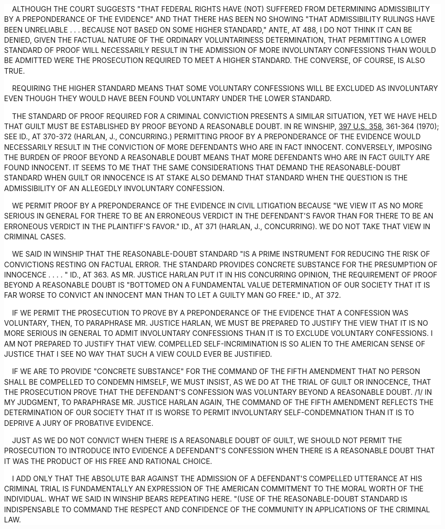     ALTHOUGH THE COURT SUGGESTS "THAT FEDERAL RIGHTS HAVE (NOT) SUFFERED FROM DETERMINING ADMISSIBILITY BY A PREPONDERANCE OF THE EVIDENCE" AND THAT THERE HAS BEEN NO SHOWING "THAT ADMISSIBILITY RULINGS HAVE BEEN UNRELIABLE . . . BECAUSE NOT BASED ON SOME HIGHER STANDARD," ANTE, AT 488, I DO NOT THINK IT CAN BE DENIED, GIVEN THE FACTUAL NATURE OF THE ORDINARY VOLUNTARINESS DETERMINATION, THAT PERMITTING A LOWER STANDARD OF PROOF WILL NECESSARILY RESULT IN THE ADMISSION OF MORE INVOLUNTARY CONFESSIONS THAN WOULD BE ADMITTED WERE THE PROSECUTION REQUIRED TO MEET A HIGHER STANDARD.  THE CONVERSE, OF COURSE, IS ALSO TRUE.

    REQUIRING THE HIGHER STANDARD MEANS THAT SOME VOLUNTARY CONFESSIONS WILL BE EXCLUDED AS INVOLUNTARY EVEN THOUGH THEY WOULD HAVE BEEN FOUND VOLUNTARY UNDER THE LOWER STANDARD.

    THE STANDARD OF PROOF REQUIRED FOR A CRIMINAL CONVICTION PRESENTS A SIMILAR SITUATION, YET WE HAVE HELD THAT GUILT MUST BE ESTABLISHED BY PROOF BEYOND A REASONABLE DOUBT.  IN RE WINSHIP, [397 U.S. 358][/us/courts/scotus/usReporter/397/358], 361-364 (1970); SEE ID., AT 370-372 (HARLAN, J., CONCURRING.)  PERMITTING PROOF BY A PREPONDERANCE OF THE EVIDENCE WOULD NECESSARILY RESULT IN THE CONVICTION OF MORE DEFENDANTS WHO ARE IN FACT INNOCENT.  CONVERSELY, IMPOSING THE BURDEN OF PROOF BEYOND A REASONABLE DOUBT MEANS THAT MORE DEFENDANTS WHO ARE IN FACT GUILTY ARE FOUND INNOCENT.  IT SEEMS TO ME THAT THE SAME CONSIDERATIONS THAT DEMAND THE REASONABLE-DOUBT STANDARD WHEN GUILT OR INNOCENCE IS AT STAKE ALSO DEMAND THAT STANDARD WHEN THE QUESTION IS THE ADMISSIBILITY OF AN ALLEGEDLY INVOLUNTARY CONFESSION.

    WE PERMIT PROOF BY A PREPONDERANCE OF THE EVIDENCE IN CIVIL LITIGATION BECAUSE "WE VIEW IT AS NO MORE SERIOUS IN GENERAL FOR THERE TO BE AN ERRONEOUS VERDICT IN THE DEFENDANT'S FAVOR THAN FOR THERE TO BE AN ERRONEOUS VERDICT IN THE PLAINTIFF'S FAVOR."  ID., AT 371 (HARLAN, J., CONCURRING).  WE DO NOT TAKE THAT VIEW IN CRIMINAL CASES.

    WE SAID IN WINSHIP THAT THE REASONABLE-DOUBT STANDARD "IS A PRIME INSTRUMENT FOR REDUCING THE RISK OF CONVICTIONS RESTING ON FACTUAL ERROR.  THE STANDARD PROVIDES CONCRETE SUBSTANCE FOR THE PRESUMPTION OF INNOCENCE . . . . "  ID., AT 363.  AS MR. JUSTICE HARLAN PUT IT IN HIS CONCURRING OPINION, THE REQUIREMENT OF PROOF BEYOND A REASONABLE DOUBT IS "BOTTOMED ON A FUNDAMENTAL VALUE DETERMINATION OF OUR SOCIETY THAT IT IS FAR WORSE TO CONVICT AN INNOCENT MAN THAN TO LET A GUILTY MAN GO FREE."  ID., AT 372.

    IF WE PERMIT THE PROSECUTION TO PROVE BY A PREPONDERANCE OF THE EVIDENCE THAT A CONFESSION WAS VOLUNTARY, THEN, TO PARAPHRASE MR. JUSTICE HARLAN, WE MUST BE PREPARED TO JUSTIFY THE VIEW THAT IT IS NO MORE SERIOUS IN GENERAL TO ADMIT INVOLUNTARY CONFESSIONS THAN IT IS TO EXCLUDE VOLUNTARY CONFESSIONS.  I AM NOT PREPARED TO JUSTIFY THAT VIEW.  COMPELLED SELF-INCRIMINATION IS SO ALIEN TO THE AMERICAN SENSE OF JUSTICE THAT I SEE NO WAY THAT SUCH A VIEW COULD EVER BE JUSTIFIED.

    IF WE ARE TO PROVIDE "CONCRETE SUBSTANCE" FOR THE COMMAND OF THE FIFTH AMENDMENT THAT NO PERSON SHALL BE COMPELLED TO CONDEMN HIMSELF, WE MUST INSIST, AS WE DO AT THE TRIAL OF GUILT OR INNOCENCE, THAT THE PROSECUTION PROVE THAT THE DEFENDANT'S CONFESSION WAS VOLUNTARY BEYOND A REASONABLE DOUBT.  /1/  IN MY JUDGMENT, TO PARAPHRASE MR. JUSTICE HARLAN AGAIN, THE COMMAND OF THE FIFTH AMENDMENT REFLECTS THE DETERMINATION OF OUR SOCIETY THAT IT IS WORSE TO PERMIT INVOLUNTARY SELF-CONDEMNATION THAN IT IS TO DEPRIVE A JURY OF PROBATIVE EVIDENCE.

    JUST AS WE DO NOT CONVICT WHEN THERE IS A REASONABLE DOUBT OF GUILT, WE SHOULD NOT PERMIT THE PROSECUTION TO INTRODUCE INTO EVIDENCE A DEFENDANT'S CONFESSION WHEN THERE IS A REASONABLE DOUBT THAT IT WAS THE PRODUCT OF HIS FREE AND RATIONAL CHOICE.

    I ADD ONLY THAT THE ABSOLUTE BAR AGAINST THE ADMISSION OF A DEFENDANT'S COMPELLED UTTERANCE AT HIS CRIMINAL TRIAL IS FUNDAMENTALLY AN EXPRESSION OF THE AMERICAN COMMITMENT TO THE MORAL WORTH OF THE INDIVIDUAL.  WHAT WE SAID IN WINSHIP BEARS REPEATING HERE.  "(USE OF THE REASONABLE-DOUBT STANDARD IS INDISPENSABLE TO COMMAND THE RESPECT AND CONFIDENCE OF THE COMMUNITY IN APPLICATIONS OF THE CRIMINAL LAW.


[/us/courts/scotus/usReporter/404/477]: https://publicdocs.github.io/go/links?ns=uslm-x&ref=%2Fus%2Fcourts%2Fscotus%2FusReporter%2F404%2F477
[/us/courts/scotus/usReporter/397/358]: https://publicdocs.github.io/go/links?ns=uslm-x&ref=%2Fus%2Fcourts%2Fscotus%2FusReporter%2F397%2F358
[/us/courts/scotus/usReporter/391/145]: https://publicdocs.github.io/go/links?ns=uslm-x&ref=%2Fus%2Fcourts%2Fscotus%2FusReporter%2F391%2F145
[/us/courts/scotus/usReporter/378/368]: https://publicdocs.github.io/go/links?ns=uslm-x&ref=%2Fus%2Fcourts%2Fscotus%2FusReporter%2F378%2F368
[/us/courts/scotus/usReporter/378/368]: https://publicdocs.github.io/go/links?ns=uslm-x&ref=%2Fus%2Fcourts%2Fscotus%2FusReporter%2F378%2F368
[/us/courts/scotus/usReporter/401/992]: https://publicdocs.github.io/go/links?ns=uslm-x&ref=%2Fus%2Fcourts%2Fscotus%2FusReporter%2F401%2F992
[/us/courts/scotus/usReporter/397/358]: https://publicdocs.github.io/go/links?ns=uslm-x&ref=%2Fus%2Fcourts%2Fscotus%2FusReporter%2F397%2F358
[/us/courts/scotus/usReporter/378/368]: https://publicdocs.github.io/go/links?ns=uslm-x&ref=%2Fus%2Fcourts%2Fscotus%2FusReporter%2F378%2F368
[/us/courts/scotus/usReporter/365/534]: https://publicdocs.github.io/go/links?ns=uslm-x&ref=%2Fus%2Fcourts%2Fscotus%2FusReporter%2F365%2F534
[/us/courts/scotus/usReporter/324/401]: https://publicdocs.github.io/go/links?ns=uslm-x&ref=%2Fus%2Fcourts%2Fscotus%2FusReporter%2F324%2F401
[/us/courts/scotus/usReporter/343/181]: https://publicdocs.github.io/go/links?ns=uslm-x&ref=%2Fus%2Fcourts%2Fscotus%2FusReporter%2F343%2F181
[/us/courts/scotus/usReporter/356/560]: https://publicdocs.github.io/go/links?ns=uslm-x&ref=%2Fus%2Fcourts%2Fscotus%2FusReporter%2F356%2F560
[/us/courts/scotus/usReporter/365/534]: https://publicdocs.github.io/go/links?ns=uslm-x&ref=%2Fus%2Fcourts%2Fscotus%2FusReporter%2F365%2F534
[/us/courts/scotus/usReporter/397/358]: https://publicdocs.github.io/go/links?ns=uslm-x&ref=%2Fus%2Fcourts%2Fscotus%2FusReporter%2F397%2F358
[/us/courts/scotus/usReporter/297/278]: https://publicdocs.github.io/go/links?ns=uslm-x&ref=%2Fus%2Fcourts%2Fscotus%2FusReporter%2F297%2F278
[/us/courts/scotus/usReporter/384/436]: https://publicdocs.github.io/go/links?ns=uslm-x&ref=%2Fus%2Fcourts%2Fscotus%2FusReporter%2F384%2F436
[/us/courts/scotus/usReporter/232/383]: https://publicdocs.github.io/go/links?ns=uslm-x&ref=%2Fus%2Fcourts%2Fscotus%2FusReporter%2F232%2F383
[/us/courts/scotus/usReporter/367/643]: https://publicdocs.github.io/go/links?ns=uslm-x&ref=%2Fus%2Fcourts%2Fscotus%2FusReporter%2F367%2F643
[/us/courts/scotus/usReporter/168/532]: https://publicdocs.github.io/go/links?ns=uslm-x&ref=%2Fus%2Fcourts%2Fscotus%2FusReporter%2F168%2F532
[/us/courts/scotus/usReporter/391/145]: https://publicdocs.github.io/go/links?ns=uslm-x&ref=%2Fus%2Fcourts%2Fscotus%2FusReporter%2F391%2F145
[/us/courts/scotus/usReporter/401/942]: https://publicdocs.github.io/go/links?ns=uslm-x&ref=%2Fus%2Fcourts%2Fscotus%2FusReporter%2F401%2F942
[/us/courts/scotus/usReporter/384/1023]: https://publicdocs.github.io/go/links?ns=uslm-x&ref=%2Fus%2Fcourts%2Fscotus%2FusReporter%2F384%2F1023
[/us/courts/scotus/usReporter/385/1029]: https://publicdocs.github.io/go/links?ns=uslm-x&ref=%2Fus%2Fcourts%2Fscotus%2FusReporter%2F385%2F1029
[/us/courts/scotus/usReporter/384/1017]: https://publicdocs.github.io/go/links?ns=uslm-x&ref=%2Fus%2Fcourts%2Fscotus%2FusReporter%2F384%2F1017
[/us/courts/scotus/usReporter/397/922]: https://publicdocs.github.io/go/links?ns=uslm-x&ref=%2Fus%2Fcourts%2Fscotus%2FusReporter%2F397%2F922
[/us/courts/scotus/usReporter/378/368]: https://publicdocs.github.io/go/links?ns=uslm-x&ref=%2Fus%2Fcourts%2Fscotus%2FusReporter%2F378%2F368
[/us/courts/scotus/usReporter/372/391]: https://publicdocs.github.io/go/links?ns=uslm-x&ref=%2Fus%2Fcourts%2Fscotus%2FusReporter%2F372%2F391
[/us/courts/scotus/usReporter/373/503]: https://publicdocs.github.io/go/links?ns=uslm-x&ref=%2Fus%2Fcourts%2Fscotus%2FusReporter%2F373%2F503
[/us/courts/scotus/usReporter/360/315]: https://publicdocs.github.io/go/links?ns=uslm-x&ref=%2Fus%2Fcourts%2Fscotus%2FusReporter%2F360%2F315
[/us/courts/scotus/usReporter/356/560]: https://publicdocs.github.io/go/links?ns=uslm-x&ref=%2Fus%2Fcourts%2Fscotus%2FusReporter%2F356%2F560
[/us/courts/scotus/usReporter/394/731]: https://publicdocs.github.io/go/links?ns=uslm-x&ref=%2Fus%2Fcourts%2Fscotus%2FusReporter%2F394%2F731
[/us/courts/scotus/usReporter/394/478]: https://publicdocs.github.io/go/links?ns=uslm-x&ref=%2Fus%2Fcourts%2Fscotus%2FusReporter%2F394%2F478
[/us/courts/scotus/usReporter/392/219]: https://publicdocs.github.io/go/links?ns=uslm-x&ref=%2Fus%2Fcourts%2Fscotus%2FusReporter%2F392%2F219
[/us/courts/scotus/usReporter/390/519]: https://publicdocs.github.io/go/links?ns=uslm-x&ref=%2Fus%2Fcourts%2Fscotus%2FusReporter%2F390%2F519
[/us/courts/scotus/usReporter/386/707]: https://publicdocs.github.io/go/links?ns=uslm-x&ref=%2Fus%2Fcourts%2Fscotus%2FusReporter%2F386%2F707
[/us/courts/scotus/usReporter/384/737]: https://publicdocs.github.io/go/links?ns=uslm-x&ref=%2Fus%2Fcourts%2Fscotus%2FusReporter%2F384%2F737
[/us/courts/scotus/usReporter/400/446]: https://publicdocs.github.io/go/links?ns=uslm-x&ref=%2Fus%2Fcourts%2Fscotus%2FusReporter%2F400%2F446
[/us/courts/scotus/usReporter/365/534]: https://publicdocs.github.io/go/links?ns=uslm-x&ref=%2Fus%2Fcourts%2Fscotus%2FusReporter%2F365%2F534
[/us/courts/scotus/usReporter/346/156]: https://publicdocs.github.io/go/links?ns=uslm-x&ref=%2Fus%2Fcourts%2Fscotus%2FusReporter%2F346%2F156
[/us/courts/scotus/usReporter/384/719]: https://publicdocs.github.io/go/links?ns=uslm-x&ref=%2Fus%2Fcourts%2Fscotus%2FusReporter%2F384%2F719
[/us/usc/t18/s3501]: https://publicdocs.github.io/go/links?ns=uslm&ref=%2Fus%2Fusc%2Ft18%2Fs3501
[/us/courts/scotus/usReporter/384/737]: https://publicdocs.github.io/go/links?ns=uslm-x&ref=%2Fus%2Fcourts%2Fscotus%2FusReporter%2F384%2F737
[/us/courts/scotus/usReporter/378/1]: https://publicdocs.github.io/go/links?ns=uslm-x&ref=%2Fus%2Fcourts%2Fscotus%2FusReporter%2F378%2F1
[/us/courts/scotus/usReporter/168/532]: https://publicdocs.github.io/go/links?ns=uslm-x&ref=%2Fus%2Fcourts%2Fscotus%2FusReporter%2F168%2F532
[/us/courts/scotus/usReporter/365/534]: https://publicdocs.github.io/go/links?ns=uslm-x&ref=%2Fus%2Fcourts%2Fscotus%2FusReporter%2F365%2F534
[/us/courts/scotus/usReporter/361/199]: https://publicdocs.github.io/go/links?ns=uslm-x&ref=%2Fus%2Fcourts%2Fscotus%2FusReporter%2F361%2F199
[/us/courts/scotus/usReporter/367/433]: https://publicdocs.github.io/go/links?ns=uslm-x&ref=%2Fus%2Fcourts%2Fscotus%2FusReporter%2F367%2F433
[/us/courts/scotus/usReporter/378/368]: https://publicdocs.github.io/go/links?ns=uslm-x&ref=%2Fus%2Fcourts%2Fscotus%2FusReporter%2F378%2F368
[/us/courts/scotus/usReporter/357/513]: https://publicdocs.github.io/go/links?ns=uslm-x&ref=%2Fus%2Fcourts%2Fscotus%2FusReporter%2F357%2F513
[/us/courts/scotus/usReporter/397/358]: https://publicdocs.github.io/go/links?ns=uslm-x&ref=%2Fus%2Fcourts%2Fscotus%2FusReporter%2F397%2F358
[/us/courts/scotus/usReporter/378/1]: https://publicdocs.github.io/go/links?ns=uslm-x&ref=%2Fus%2Fcourts%2Fscotus%2FusReporter%2F378%2F1
[/us/courts/scotus/usReporter/372/293]: https://publicdocs.github.io/go/links?ns=uslm-x&ref=%2Fus%2Fcourts%2Fscotus%2FusReporter%2F372%2F293
[/us/courts/scotus/usReporter/402/928]: https://publicdocs.github.io/go/links?ns=uslm-x&ref=%2Fus%2Fcourts%2Fscotus%2FusReporter%2F402%2F928